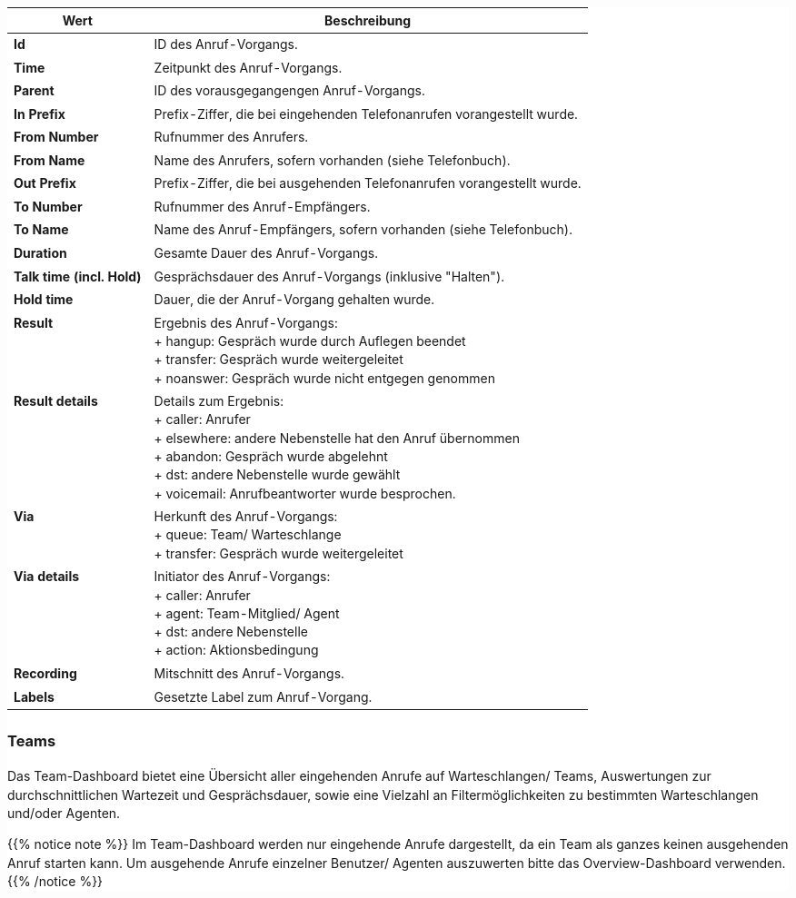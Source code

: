 |Wert|Beschreibung|
|---|---|
|**Id**|ID des Anruf-Vorgangs.|
|**Time**|Zeitpunkt des Anruf-Vorgangs.|
|**Parent**|ID des vorausgegangengen Anruf-Vorgangs.|
|**In Prefix**|Prefix-Ziffer, die bei eingehenden Telefonanrufen vorangestellt wurde.|
|**From Number**|Rufnummer des Anrufers.|
|**From Name**|Name des Anrufers, sofern vorhanden (siehe Telefonbuch).|
|**Out Prefix**|Prefix-Ziffer, die bei ausgehenden Telefonanrufen vorangestellt wurde.|
|**To Number**|Rufnummer des Anruf-Empfängers.|
|**To Name**|Name des Anruf-Empfängers, sofern vorhanden (siehe Telefonbuch).|
|**Duration**|Gesamte Dauer des Anruf-Vorgangs.|
|**Talk time (incl. Hold)**|Gesprächsdauer des Anruf-Vorgangs (inklusive "Halten").|
|**Hold time**|Dauer, die der Anruf-Vorgang gehalten wurde.|
|**Result**|Ergebnis des Anruf-Vorgangs: <br/>+ hangup: Gespräch wurde durch Auflegen beendet<br/>+ transfer: Gespräch wurde weitergeleitet<br/>+ noanswer: Gespräch wurde nicht entgegen genommen|
|**Result details**|Details zum Ergebnis: <br/>+ caller: Anrufer<br/>+ elsewhere: andere Nebenstelle hat den Anruf übernommen<br/>+ abandon: Gespräch wurde abgelehnt<br/>+ dst: andere Nebenstelle wurde gewählt<br/>+ voicemail: Anrufbeantworter wurde besprochen.|
|**Via**|Herkunft des Anruf-Vorgangs: <br/>+ queue: Team/ Warteschlange<br/>+ transfer: Gespräch wurde weitergeleitet|
|**Via details**|Initiator des Anruf-Vorgangs: <br/>+ caller: Anrufer<br/>+ agent: Team-Mitglied/ Agent<br/>+ dst: andere Nebenstelle<br/>+ action: Aktionsbedingung|
|**Recording**|Mitschnitt des Anruf-Vorgangs.|
|**Labels**|Gesetzte Label zum Anruf-Vorgang.|



### Teams

Das Team-Dashboard bietet eine Übersicht aller eingehenden Anrufe auf Warteschlangen/ Teams, Auswertungen zur durchschnittlichen Wartezeit und Gesprächsdauer, sowie eine Vielzahl an Filtermöglichkeiten zu bestimmten Warteschlangen und/oder Agenten.

{{% notice note %}}
Im Team-Dashboard werden nur eingehende Anrufe dargestellt, da ein Team als ganzes keinen ausgehenden Anruf starten kann. Um ausgehende Anrufe einzelner Benutzer/ Agenten auszuwerten bitte das Overview-Dashboard verwenden.
{{% /notice %}}
